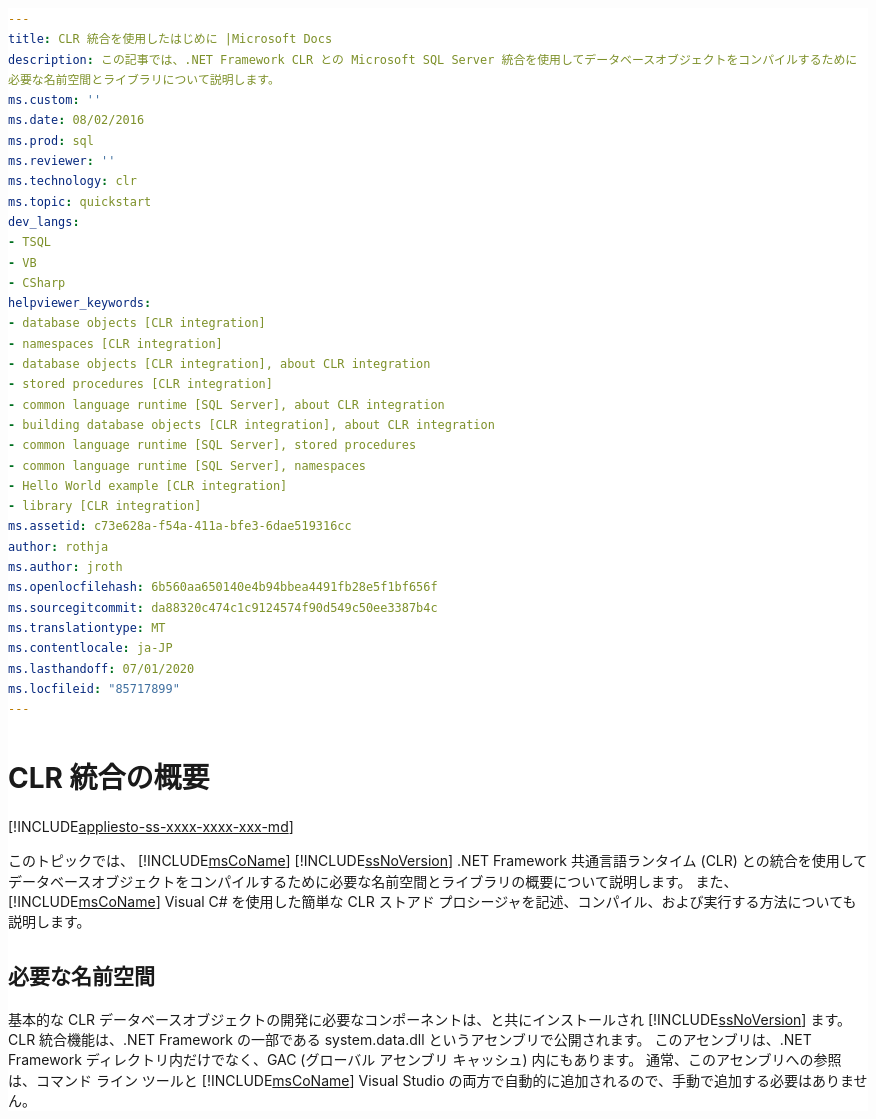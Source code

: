 ```yaml
---
title: CLR 統合を使用したはじめに |Microsoft Docs
description: この記事では、.NET Framework CLR との Microsoft SQL Server 統合を使用してデータベースオブジェクトをコンパイルするために必要な名前空間とライブラリについて説明します。
ms.custom: ''
ms.date: 08/02/2016
ms.prod: sql
ms.reviewer: ''
ms.technology: clr
ms.topic: quickstart
dev_langs:
- TSQL
- VB
- CSharp
helpviewer_keywords:
- database objects [CLR integration]
- namespaces [CLR integration]
- database objects [CLR integration], about CLR integration
- stored procedures [CLR integration]
- common language runtime [SQL Server], about CLR integration
- building database objects [CLR integration], about CLR integration
- common language runtime [SQL Server], stored procedures
- common language runtime [SQL Server], namespaces
- Hello World example [CLR integration]
- library [CLR integration]
ms.assetid: c73e628a-f54a-411a-bfe3-6dae519316cc
author: rothja
ms.author: jroth
ms.openlocfilehash: 6b560aa650140e4b94bbea4491fb28e5f1bf656f
ms.sourcegitcommit: da88320c474c1c9124574f90d549c50ee3387b4c
ms.translationtype: MT
ms.contentlocale: ja-JP
ms.lasthandoff: 07/01/2020
ms.locfileid: "85717899"
---
```

# <a name="getting-started-with-clr-integration"></a>CLR 統合の概要

[!INCLUDE[appliesto-ss-xxxx-xxxx-xxx-md](../../../includes/applies-to-version/sqlserver.md)]

このトピックでは、 [!INCLUDE[msCoName](../../../includes/msconame-md.md)] [!INCLUDE[ssNoVersion](../../../includes/ssnoversion-md.md)] .NET Framework 共通言語ランタイム (CLR) との統合を使用してデータベースオブジェクトをコンパイルするために必要な名前空間とライブラリの概要について説明します。 また、[!INCLUDE[msCoName](../../../includes/msconame-md.md)] Visual C# を使用した簡単な CLR ストアド プロシージャを記述、コンパイル、および実行する方法についても説明します。  
  
## <a name="required-namespaces"></a>必要な名前空間  

基本的な CLR データベースオブジェクトの開発に必要なコンポーネントは、と共にインストールされ [!INCLUDE[ssNoVersion](../../../includes/ssnoversion-md.md)] ます。 CLR 統合機能は、.NET Framework の一部である system.data.dll というアセンブリで公開されます。 このアセンブリは、.NET Framework ディレクトリ内だけでなく、GAC (グローバル アセンブリ キャッシュ) 内にもあります。 通常、このアセンブリへの参照は、コマンド ライン ツールと [!INCLUDE[msCoName](../../../includes/msconame-md.md)] Visual Studio の両方で自動的に追加されるので、手動で追加する必要はありません。  
  